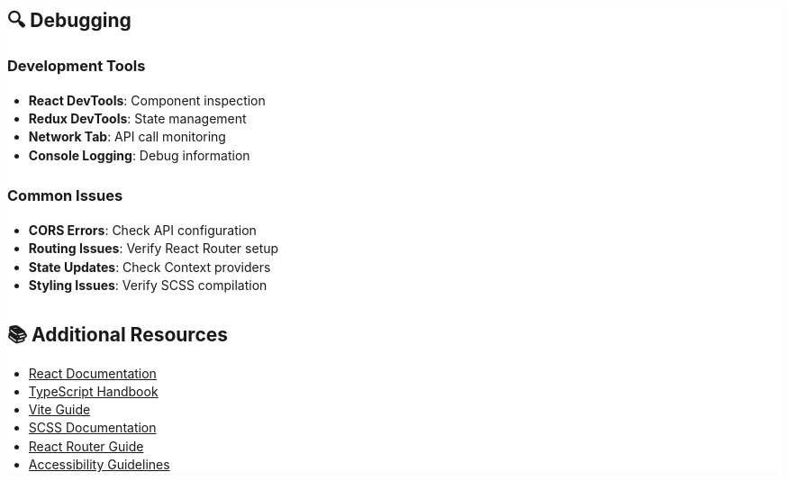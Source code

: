 ## 🔍 Debugging

### **Development Tools**
- **React DevTools**: Component inspection
- **Redux DevTools**: State management
- **Network Tab**: API call monitoring
- **Console Logging**: Debug information

### **Common Issues**
- **CORS Errors**: Check API configuration
- **Routing Issues**: Verify React Router setup
- **State Updates**: Check Context providers
- **Styling Issues**: Verify SCSS compilation

## 📚 Additional Resources

- [React Documentation](https://react.dev/)
- [TypeScript Handbook](https://www.typescriptlang.org/docs/)
- [Vite Guide](https://vitejs.dev/guide/)
- [SCSS Documentation](https://sass-lang.com/documentation)
- [React Router Guide](https://reactrouter.com/en/main)
- [Accessibility Guidelines](https://www.w3.org/WAI/WCAG21/quickref/)